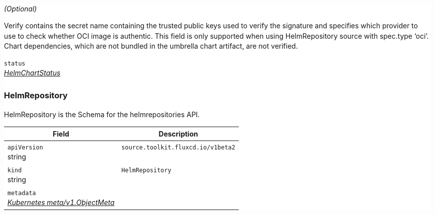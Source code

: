 <td>
<em>(Optional)</em>
<p>Verify contains the secret name containing the trusted public keys
used to verify the signature and specifies which provider to use to check
whether OCI image is authentic.
This field is only supported when using HelmRepository source with spec.type &lsquo;oci&rsquo;.
Chart dependencies, which are not bundled in the umbrella chart artifact, are not verified.</p>
</td>
</tr>
</table>
</td>
</tr>
<tr>
<td>
<code>status</code><br>
<em>
<a href="#source.toolkit.fluxcd.io/v1beta2.HelmChartStatus">
HelmChartStatus
</a>
</em>
</td>
<td>
</td>
</tr>
</tbody>
</table>
</div>
</div>
<h3 id="source.toolkit.fluxcd.io/v1beta2.HelmRepository">HelmRepository
</h3>
<p>HelmRepository is the Schema for the helmrepositories API.</p>
<div class="md-typeset__scrollwrap">
<div class="md-typeset__table">
<table>
<thead>
<tr>
<th>Field</th>
<th>Description</th>
</tr>
</thead>
<tbody>
<tr>
<td>
<code>apiVersion</code><br>
string</td>
<td>
<code>source.toolkit.fluxcd.io/v1beta2</code>
</td>
</tr>
<tr>
<td>
<code>kind</code><br>
string
</td>
<td>
<code>HelmRepository</code>
</td>
</tr>
<tr>
<td>
<code>metadata</code><br>
<em>
<a href="https://kubernetes.io/docs/reference/generated/kubernetes-api/v1.19/#objectmeta-v1-meta">
Kubernetes meta/v1.ObjectMeta